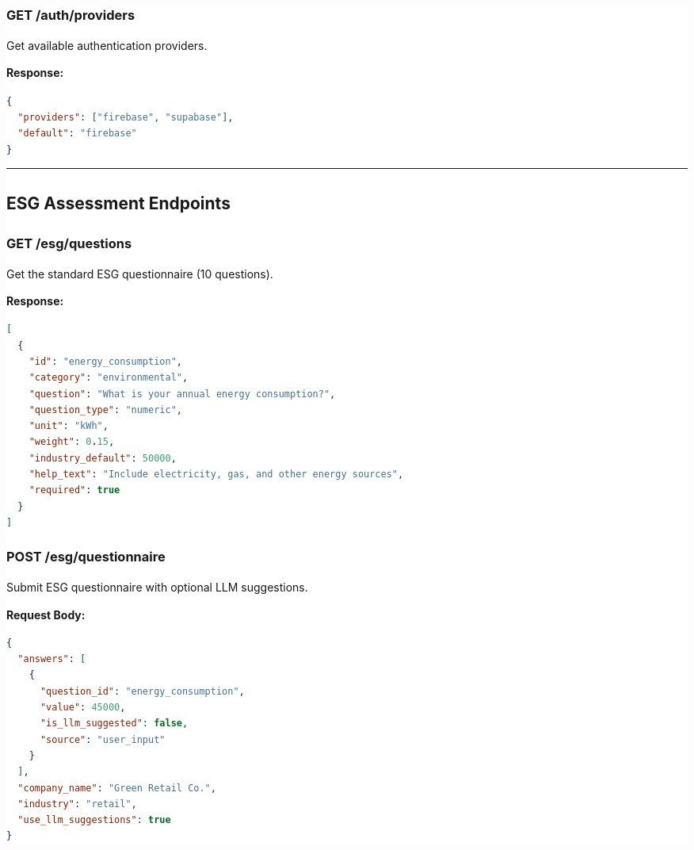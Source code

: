 ### GET /auth/providers
Get available authentication providers.

**Response:**
```json
{
  "providers": ["firebase", "supabase"],
  "default": "firebase"
}
```

---

## ESG Assessment Endpoints

### GET /esg/questions
Get the standard ESG questionnaire (10 questions).

**Response:**
```json
[
  {
    "id": "energy_consumption",
    "category": "environmental",
    "question": "What is your annual energy consumption?",
    "question_type": "numeric",
    "unit": "kWh",
    "weight": 0.15,
    "industry_default": 50000,
    "help_text": "Include electricity, gas, and other energy sources",
    "required": true
  }
]
```

### POST /esg/questionnaire
Submit ESG questionnaire with optional LLM suggestions.

**Request Body:**
```json
{
  "answers": [
    {
      "question_id": "energy_consumption",
      "value": 45000,
      "is_llm_suggested": false,
      "source": "user_input"
    }
  ],
  "company_name": "Green Retail Co.",
  "industry": "retail",
  "use_llm_suggestions": true
}
```
